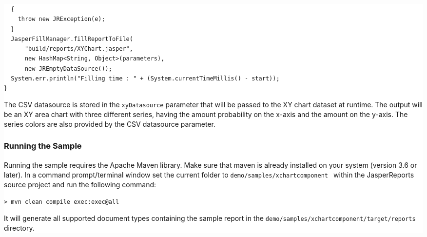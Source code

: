 ```
  {
    throw new JRException(e);
  }
  JasperFillManager.fillReportToFile(
      "build/reports/XYChart.jasper",
      new HashMap<String, Object>(parameters),
      new JREmptyDataSource());
  System.err.println("Filling time : " + (System.currentTimeMillis() - start));
}
```

The CSV datasource is stored in the `xyDatasource` parameter that will be passed to the XY chart dataset at runtime. The output will be an XY area chart with three different series, having the amount probability on the x-axis and the amount on the y-axis. The series colors are also provided by the CSV datasource parameter.

### Running the Sample

Running the sample requires the Apache Maven library. Make sure that maven is already installed on your system (version 3.6 or later).
In a command prompt/terminal window set the current folder to `demo/samples/xchartcomponent ` within the JasperReports source project and run the following command:

```
> mvn clean compile exec:exec@all
```

It will generate all supported document types containing the sample report in the `demo/samples/xchartcomponent/target/reports` directory.
